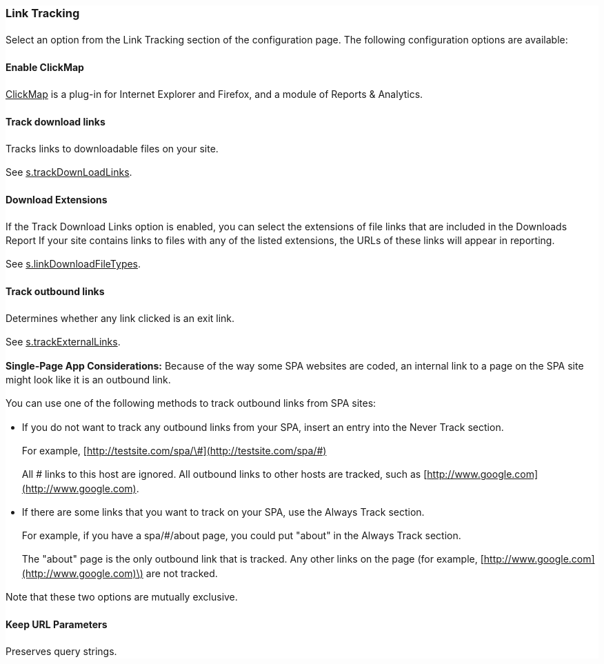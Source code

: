 ### Link Tracking

Select an option from the Link Tracking section of the configuration page. The following configuration options are available:

#### Enable ClickMap

[ClickMap](https://marketing.adobe.com/resources/help/en_US/sc/user/clickmap.html) is a plug-in for Internet Explorer and Firefox, and a module of Reports & Analytics.

#### Track download links

Tracks links to downloadable files on your site.

See [s.trackDownLoadLinks](https://marketing.adobe.com/resources/help/en_US/sc/implement/trackDownloadLinks.html).

#### Download Extensions

If the Track Download Links option is enabled, you can select the extensions of file links that are included in the Downloads Report If your site contains links to files with any of the listed extensions, the URLs of these links will appear in reporting.

See [s.linkDownloadFileTypes](https://marketing.adobe.com/resources/help/en_US/sc/implement/linkDownloadFileTypes.html).

#### Track outbound links

Determines whether any link clicked is an exit link.

See [s.trackExternalLinks](https://marketing.adobe.com/resources/help/en_US/sc/implement/trackExternalLinks.html).

**Single-Page App Considerations:** Because of the way some SPA websites are coded, an internal link to a page on the SPA site might look like it is an outbound link.

You can use one of the following methods to track outbound links from SPA sites:

* If you do not want to track any outbound links from your SPA, insert an entry into the Never Track section.

  For example, [http://testsite.com/spa/\#](http://testsite.com/spa/#)

  All \# links to this host are ignored. All outbound links to other hosts are tracked, such as [http://www.google.com](http://www.google.com).

* If there are some links that you want to track on your SPA, use the Always Track section.

  For example, if you have a spa/\#/about page, you could put "about" in the Always Track section.

  The "about" page is the only outbound link that is tracked. Any other links on the page \(for example, [http://www.google.com](http://www.google.com)\) are not tracked.

Note that these two options are mutually exclusive.

#### Keep URL Parameters

Preserves query strings.
